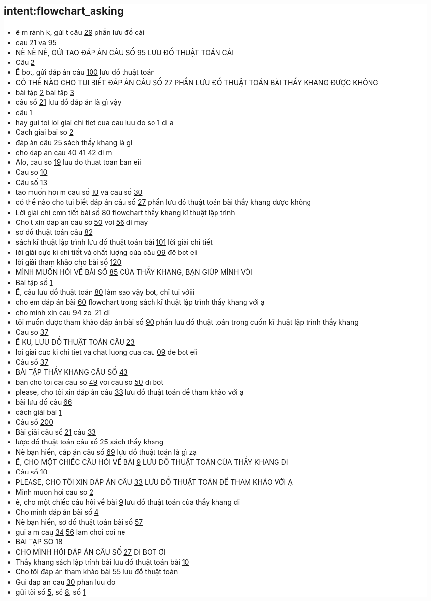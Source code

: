 ## intent:flowchart_asking
- ê m rảnh k, gửi t câu [29](flowchart_quest_num) phần lưu đồ cái
- cau [21](flowchart_quest_num) va [95](flowchart_quest_num)
- NÈ NÈ NÈ, GỬI TAO ĐÁP ÁN CÂU SỐ [95](flowchart_quest_num) LƯU ĐỒ THUẬT TOÁN CÁI
- Câu [2](flowchart_quest_num)
- Ê bot, gửi đáp án câu [100](flowchart_quest_num) lưu đồ thuật toán
- CÓ THỂ NÀO CHO TUI BIẾT ĐÁP ÁN CÂU SỐ [27](flowchart_quest_num) PHẦN LƯU ĐỒ THUẬT TOÁN BÀI THẦY KHANG ĐƯỢC KHÔNG
- bài tập [2](flowchart_quest_num) bài tập [3](flowchart_quest_num)
- câu số [21](flowchart_quest_num) lưu đồ đáp án là gì vậy
- câu [1](flowchart_quest_num)
- hay gui toi loi giai chi tiet cua cau luu do so [1](flowchart_quest_num) di a
- Cach giai bai so [2](flowchart_quest_num)
- đáp án câu [25](flowchart_quest_num) sách thầy khang là gì
- cho dap an cau [40](flowchart_quest_num) [41](flowchart_quest_num) [42](flowchart_quest_num) di m
- Alo, cau so [19](flowchart_quest_num) luu do thuat toan ban eii
- Cau so [10](flowchart_quest_num)
- Câu số [13](flowchart_quest_num)
- tao muốn hỏi m câu số [10](flowchart_quest_num) và câu số [30](flowchart_quest_num)
- có thể nào cho tui biết đáp án câu số [27](flowchart_quest_num) phần lưu đồ thuật toán bài thầy khang được không
- Lời giải chi cmn tiết bài số [80](flowchart_quest_num) flowchart thầy khang kĩ thuật lập trình
- Cho t xin dap an cau so [50](flowchart_quest_num) voi [56](flowchart_quest_num) di may
- sơ đồ thuật toán câu [82](flowchart_quest_num)
- sách kĩ thuật lập trình lưu đồ thuật toán bài [101](flowchart_quest_num) lời giải chi tiết
- lời giải cực kì chi tiết và chất lượng của câu [09](flowchart_quest_num) đê bot eii
- lời giải tham khảo cho bài số [120](flowchart_quest_num)
- MÌNH MUỐN HỎI VỀ BÀI SỐ [85](flowchart_quest_num) CỦA THẦY KHANG, BẠN GIÚP MÌNH VÓI
- Bài tập số [1](flowchart_quest_num)
- Ê, câu lưu đồ thuật toán [80](flowchart_quest_num) làm sao vậy bot, chỉ tui vớiii
- cho em đáp án bài [60](flowchart_quest_num) flowchart trong sách kĩ thuật lập trình thầy khang với ạ
- cho minh xin cau [94](flowchart_quest_num) zoi [21](flowchart_quest_num) di
- tôi muốn được tham khảo đáp án bài số [90](flowchart_quest_num) phần lưu đồ thuật toán trong cuốn kĩ thuật lập trình thầy khang
- Cau so [37](flowchart_quest_num)
- Ê KU, LƯU ĐỒ THUẬT TOÁN CÂU [23](flowchart_quest_num)
- loi giai cuc ki chi tiet va chat luong cua cau [09](flowchart_quest_num) de bot eii
- Câu số [37](flowchart_quest_num)
- BÀI TẬP THẦY KHANG CÂU SỐ [43](flowchart_quest_num)
- ban cho toi cai cau so [49](flowchart_quest_num) voi cau so [50](flowchart_quest_num) di bot
- please, cho tôi xin đáp án câu [33](flowchart_quest_num) lưu đồ thuật toán để tham khảo với ạ
- bài lưu đồ câu [66](flowchart_quest_num)
- cách giải bài [1](flowchart_quest_num)
- Câu số [200](flowchart_quest_num)
- Bài giải câu số [21](flowchart_quest_num) câu [33](flowchart_quest_num)
- lược đồ thuật toán câu số [25](flowchart_quest_num) sách thầy khang
- Nè bạn hiền, đáp án câu số [69](flowchart_quest_num) lưu đồ thuật toán là gì zạ
- Ê, CHO MỘT CHIẾC CÂU HỎI VỀ BÀI [9](flowchart_quest_num) LƯU ĐỒ THUẬT TOÁN CỦA THẦY KHANG ĐI
- Câu số [10](flowchart_quest_num)
- PLEASE, CHO TÔI XIN ĐÁP ÁN CÂU [33](flowchart_quest_num) LƯU ĐỒ THUẬT TOÁN ĐỂ THAM KHẢO VỚI Ạ
- Minh muon hoi cau so [2](flowchart_quest_num)
- ê, cho một chiếc câu hỏi về bài [9](flowchart_quest_num) lưu đồ thuật toán của thầy khang đi
- Cho mình đáp án bài số [4](flowchart_quest_num)
- Nè bạn hiền, sơ đồ thuật toán bài số [57](flowchart_quest_num)
- gui a m cau [34](flowchart_quest_num) [56](flowchart_quest_num) lam choi coi ne
- BÀI TẬP SỐ [18](flowchart_quest_num)
- CHO MÌNH HỎI ĐÁP ÁN CÂU SỐ [27](flowchart_quest_num) ĐI BOT ƠI
- Thầy khang sách lập trình bài lưu đồ thuật toán bài [10](flowchart_quest_num)
- Cho tôi đáp án tham khảo bài [55](flowchart_quest_num) lưu đồ thuật toán
- Gui dap an cau [30](flowchart_quest_num) phan luu do
- gửi tôi số [5](flowchart_quest_num), số [8](flowchart_quest_num), số [1](flowchart_quest_num)